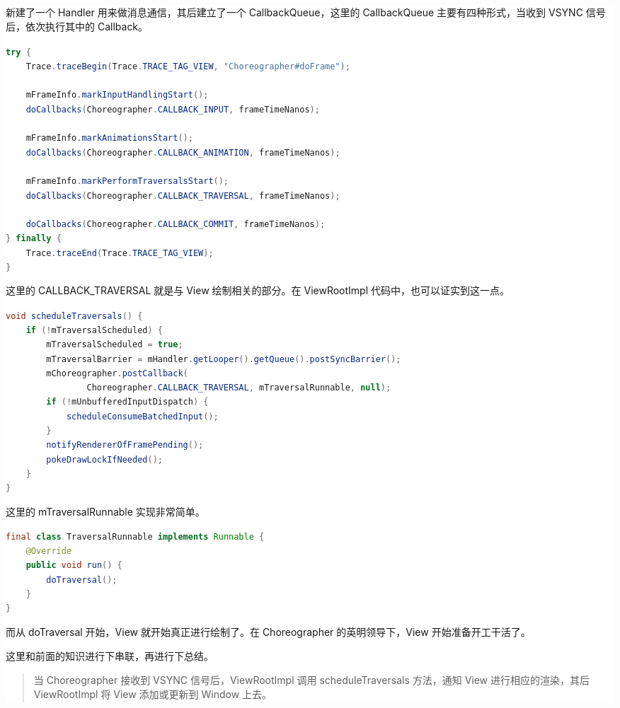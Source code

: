 新建了一个 Handler 用来做消息通信，其后建立了一个 CallbackQueue，这里的 CallbackQueue 主要有四种形式，当收到 VSYNC 信号后，依次执行其中的 Callback。

```java
try {
    Trace.traceBegin(Trace.TRACE_TAG_VIEW, "Choreographer#doFrame");

    mFrameInfo.markInputHandlingStart();
    doCallbacks(Choreographer.CALLBACK_INPUT, frameTimeNanos);

    mFrameInfo.markAnimationsStart();
    doCallbacks(Choreographer.CALLBACK_ANIMATION, frameTimeNanos);

    mFrameInfo.markPerformTraversalsStart();
    doCallbacks(Choreographer.CALLBACK_TRAVERSAL, frameTimeNanos);

    doCallbacks(Choreographer.CALLBACK_COMMIT, frameTimeNanos);
} finally {
    Trace.traceEnd(Trace.TRACE_TAG_VIEW);
}
```

这里的 CALLBACK_TRAVERSAL 就是与 View 绘制相关的部分。在 ViewRootImpl 代码中，也可以证实到这一点。

```java
void scheduleTraversals() {
    if (!mTraversalScheduled) {
        mTraversalScheduled = true;
        mTraversalBarrier = mHandler.getLooper().getQueue().postSyncBarrier();
        mChoreographer.postCallback(
                Choreographer.CALLBACK_TRAVERSAL, mTraversalRunnable, null);
        if (!mUnbufferedInputDispatch) {
            scheduleConsumeBatchedInput();
        }
        notifyRendererOfFramePending();
        pokeDrawLockIfNeeded();
    }
}
```

这里的 mTraversalRunnable 实现非常简单。

```java
final class TraversalRunnable implements Runnable {
    @Override
    public void run() {
        doTraversal();
    }
}
```

而从 doTraversal 开始，View 就开始真正进行绘制了。在 Choreographer 的英明领导下，View 开始准备开工干活了。

这里和前面的知识进行下串联，再进行下总结。

> 当 Choreographer 接收到 VSYNC 信号后，ViewRootImpl 调用 scheduleTraversals 方法，通知 View 进行相应的渲染，其后 ViewRootImpl 将 View 添加或更新到 Window 上去。
